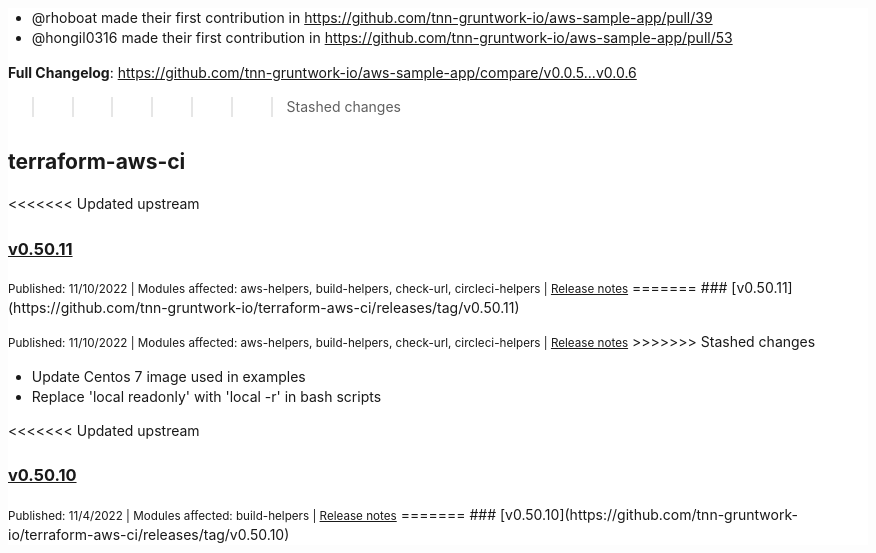 * @rhoboat made their first contribution in https://github.com/tnn-gruntwork-io/aws-sample-app/pull/39
* @hongil0316 made their first contribution in https://github.com/tnn-gruntwork-io/aws-sample-app/pull/53

**Full Changelog**: https://github.com/tnn-gruntwork-io/aws-sample-app/compare/v0.0.5...v0.0.6
>>>>>>> Stashed changes

</div>



## terraform-aws-ci


<<<<<<< Updated upstream
### [v0.50.11](https://github.com/tnn-tnn-tnn-tnn-tnn-gruntwork-io/terraform-aws-ci/releases/tag/v0.50.11)

<p style={{marginTop: "-20px", marginBottom: "10px"}}>
  <small>Published: 11/10/2022 | Modules affected: aws-helpers, build-helpers, check-url, circleci-helpers | <a href="https://github.com/tnn-tnn-tnn-tnn-tnn-gruntwork-io/terraform-aws-ci/releases/tag/v0.50.11">Release notes</a></small>
=======
### [v0.50.11](https://github.com/tnn-gruntwork-io/terraform-aws-ci/releases/tag/v0.50.11)

<p style={{marginTop: "-20px", marginBottom: "10px"}}>
  <small>Published: 11/10/2022 | Modules affected: aws-helpers, build-helpers, check-url, circleci-helpers | <a href="https://github.com/tnn-gruntwork-io/terraform-aws-ci/releases/tag/v0.50.11">Release notes</a></small>
>>>>>>> Stashed changes
</p>

<div style={{"overflow":"hidden","textOverflow":"ellipsis","display":"-webkit-box","WebkitLineClamp":10,"lineClamp":10,"WebkitBoxOrient":"vertical"}}>

  

- Update Centos 7 image used in examples
- Replace &apos;local readonly&apos; with &apos;local -r&apos; in bash scripts



</div>


<<<<<<< Updated upstream
### [v0.50.10](https://github.com/tnn-tnn-tnn-tnn-tnn-gruntwork-io/terraform-aws-ci/releases/tag/v0.50.10)

<p style={{marginTop: "-20px", marginBottom: "10px"}}>
  <small>Published: 11/4/2022 | Modules affected: build-helpers | <a href="https://github.com/tnn-tnn-tnn-tnn-tnn-gruntwork-io/terraform-aws-ci/releases/tag/v0.50.10">Release notes</a></small>
=======
### [v0.50.10](https://github.com/tnn-gruntwork-io/terraform-aws-ci/releases/tag/v0.50.10)

